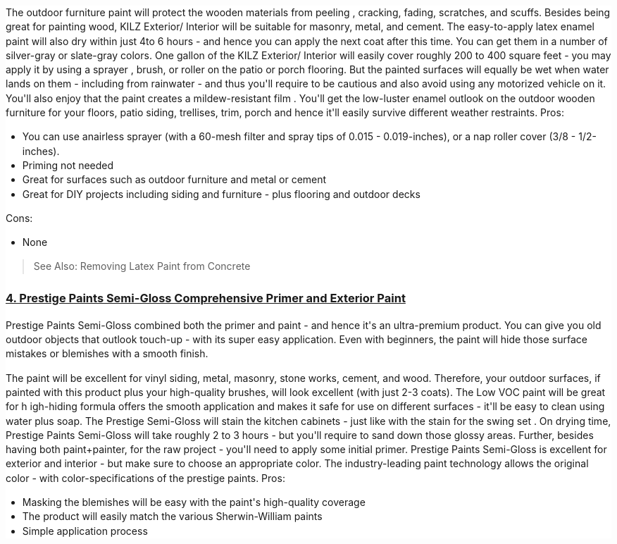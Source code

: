 The outdoor furniture paint will protect the wooden materials from
peeling
, cracking, fading, scratches, and scuffs. Besides being great for painting wood, KILZ Exterior/ Interior will be suitable for masonry, metal, and cement.
The easy-to-apply latex enamel paint will also dry within just 4to 6 hours - and hence you can apply the next coat after this time. You can get them in a number of silver-gray or slate-gray colors.
One gallon of the KILZ Exterior/ Interior will easily cover roughly 200 to 400 square feet - you may apply it by
using a sprayer
, brush, or roller on the patio or porch flooring.
But the painted surfaces will equally be wet when water lands on them - including from rainwater - and thus you'll require to be cautious and also avoid using any motorized vehicle on it. You'll also enjoy that the paint creates a
mildew-resistant film
.
You'll get the
low-luster enamel outlook on the outdoor wooden furniture for your
floors, patio siding, trellises, trim, porch and hence it'll easily survive different
weather restraints.
Pros:
- You can use anairless sprayer (with a 60-mesh filter and spray tips of 0.015 - 0.019-inches), or a nap roller cover (3/8 - 1/2-inches).
- Priming not needed
- Great for surfaces such as outdoor furniture and metal or cement
- Great for DIY projects including siding and furniture - plus flooring and outdoor decks

Cons:
- None

> See Also:
> Removing Latex Paint from Concrete
### [4. Prestige Paints Semi-Gloss Comprehensive Primer and Exterior Paint](https://www.amazon.com/dp/B01N1SUF03/?tag=p-policy-20)
Prestige Paints Semi-Gloss combined both the primer and paint - and hence it's an ultra-premium product. You can give you old outdoor objects that outlook touch-up - with its super easy application. Even with beginners, the paint will hide those surface mistakes or blemishes with a smooth finish.

The paint will be excellent for vinyl siding, metal, masonry, stone works, cement, and wood. Therefore, your outdoor surfaces, if painted with this product plus your high-quality brushes, will look excellent (with just 2-3 coats).
The
Low VOC
paint will be great for h
igh-hiding formula offers the
smooth application and
makes it safe for use on different surfaces - it'll be easy to clean using water plus soap. The Prestige Semi-Gloss will stain the
kitchen cabinets - just like with the
stain for the swing set
.
On drying time, Prestige Paints Semi-Gloss will take roughly 2 to 3 hours - but you'll require to sand down those glossy areas. Further, besides having both paint+painter, for the raw project - you'll need to apply some initial primer.
Prestige Paints Semi-Gloss is excellent for exterior and interior - but make sure to choose an appropriate color. The
industry-leading paint technology allows the original color - with color-specifications of the prestige paints.
Pros:
- Masking the blemishes will be easy with the paint's high-quality coverage
- The product will easily match the various Sherwin-William paints
- Simple application process
